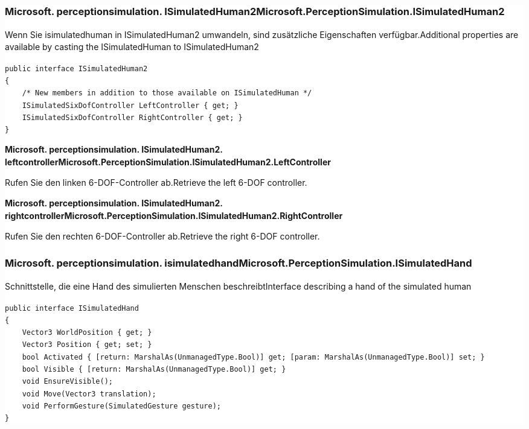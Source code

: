 ### <a name="microsoftperceptionsimulationisimulatedhuman2"></a><span data-ttu-id="ab19d-407">Microsoft. perceptionsimulation. ISimulatedHuman2</span><span class="sxs-lookup"><span data-stu-id="ab19d-407">Microsoft.PerceptionSimulation.ISimulatedHuman2</span></span>

<span data-ttu-id="ab19d-408">Wenn Sie isimulatedhuman in ISimulatedHuman2 umwandeln, sind zusätzliche Eigenschaften verfügbar.</span><span class="sxs-lookup"><span data-stu-id="ab19d-408">Additional properties are available by casting the ISimulatedHuman to ISimulatedHuman2</span></span>

```
public interface ISimulatedHuman2
{
    /* New members in addition to those available on ISimulatedHuman */
    ISimulatedSixDofController LeftController { get; }
    ISimulatedSixDofController RightController { get; }
}
```

<span data-ttu-id="ab19d-409">**Microsoft. perceptionsimulation. ISimulatedHuman2. leftcontroller**</span><span class="sxs-lookup"><span data-stu-id="ab19d-409">**Microsoft.PerceptionSimulation.ISimulatedHuman2.LeftController**</span></span>

<span data-ttu-id="ab19d-410">Rufen Sie den linken 6-DOF-Controller ab.</span><span class="sxs-lookup"><span data-stu-id="ab19d-410">Retrieve the left 6-DOF controller.</span></span>

<span data-ttu-id="ab19d-411">**Microsoft. perceptionsimulation. ISimulatedHuman2. rightcontroller**</span><span class="sxs-lookup"><span data-stu-id="ab19d-411">**Microsoft.PerceptionSimulation.ISimulatedHuman2.RightController**</span></span>

<span data-ttu-id="ab19d-412">Rufen Sie den rechten 6-DOF-Controller ab.</span><span class="sxs-lookup"><span data-stu-id="ab19d-412">Retrieve the right 6-DOF controller.</span></span>


### <a name="microsoftperceptionsimulationisimulatedhand"></a><span data-ttu-id="ab19d-413">Microsoft. perceptionsimulation. isimulatedhand</span><span class="sxs-lookup"><span data-stu-id="ab19d-413">Microsoft.PerceptionSimulation.ISimulatedHand</span></span>

<span data-ttu-id="ab19d-414">Schnittstelle, die eine Hand des simulierten Menschen beschreibt</span><span class="sxs-lookup"><span data-stu-id="ab19d-414">Interface describing a hand of the simulated human</span></span>

```
public interface ISimulatedHand
{
    Vector3 WorldPosition { get; }
    Vector3 Position { get; set; }
    bool Activated { [return: MarshalAs(UnmanagedType.Bool)] get; [param: MarshalAs(UnmanagedType.Bool)] set; }
    bool Visible { [return: MarshalAs(UnmanagedType.Bool)] get; }
    void EnsureVisible();
    void Move(Vector3 translation);
    void PerformGesture(SimulatedGesture gesture);
}
```
